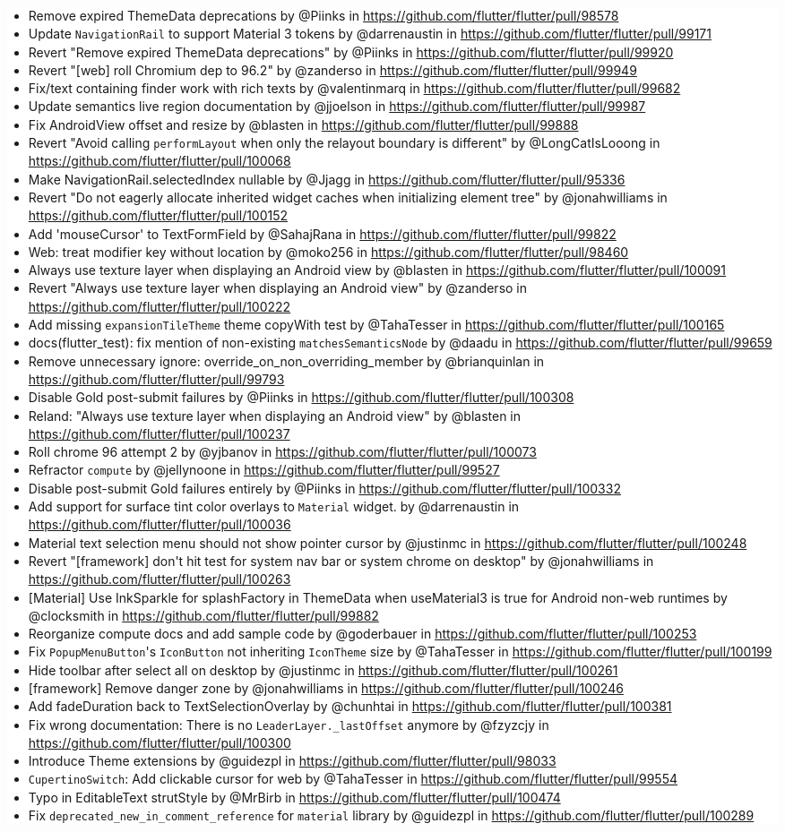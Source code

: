 * Remove expired ThemeData deprecations by @Piinks in https://github.com/flutter/flutter/pull/98578
* Update `NavigationRail` to support Material 3 tokens by @darrenaustin in https://github.com/flutter/flutter/pull/99171
* Revert "Remove expired ThemeData deprecations" by @Piinks in https://github.com/flutter/flutter/pull/99920
* Revert "[web] roll Chromium dep to 96.2" by @zanderso in https://github.com/flutter/flutter/pull/99949
* Fix/text containing finder work with rich texts by @valentinmarq in https://github.com/flutter/flutter/pull/99682
* Update semantics live region documentation by @jjoelson in https://github.com/flutter/flutter/pull/99987
* Fix AndroidView offset and resize by @blasten in https://github.com/flutter/flutter/pull/99888
* Revert "Avoid calling `performLayout` when only the relayout boundary is different" by @LongCatIsLooong in https://github.com/flutter/flutter/pull/100068
* Make NavigationRail.selectedIndex nullable by @Jjagg in https://github.com/flutter/flutter/pull/95336
* Revert "Do not eagerly allocate inherited widget caches when initializing element tree" by @jonahwilliams in https://github.com/flutter/flutter/pull/100152
* Add 'mouseCursor' to TextFormField by @SahajRana in https://github.com/flutter/flutter/pull/99822
* Web: treat modifier key without location by @moko256 in https://github.com/flutter/flutter/pull/98460
* Always use texture layer when displaying an Android view by @blasten in https://github.com/flutter/flutter/pull/100091
* Revert "Always use texture layer when displaying an Android view" by @zanderso in https://github.com/flutter/flutter/pull/100222
* Add missing `expansionTileTheme` theme copyWith test by @TahaTesser in https://github.com/flutter/flutter/pull/100165
* docs(flutter_test): fix mention of non-existing `matchesSemanticsNode` by @daadu in https://github.com/flutter/flutter/pull/99659
* Remove unnecessary ignore: override_on_non_overriding_member by @brianquinlan in https://github.com/flutter/flutter/pull/99793
* Disable Gold post-submit failures by @Piinks in https://github.com/flutter/flutter/pull/100308
* Reland: "Always use texture layer when displaying an Android view" by @blasten in https://github.com/flutter/flutter/pull/100237
* Roll chrome 96 attempt 2 by @yjbanov in https://github.com/flutter/flutter/pull/100073
* Refractor `compute` by @jellynoone in https://github.com/flutter/flutter/pull/99527
* Disable post-submit Gold failures entirely by @Piinks in https://github.com/flutter/flutter/pull/100332
* Add support for surface tint color overlays to `Material` widget. by @darrenaustin in https://github.com/flutter/flutter/pull/100036
* Material text selection menu should not show pointer cursor by @justinmc in https://github.com/flutter/flutter/pull/100248
* Revert "[framework] don't hit test for system nav bar or system chrome on desktop" by @jonahwilliams in https://github.com/flutter/flutter/pull/100263
* [Material] Use InkSparkle for splashFactory in ThemeData when useMaterial3 is true for Android non-web runtimes by @clocksmith in https://github.com/flutter/flutter/pull/99882
* Reorganize compute docs and add sample code by @goderbauer in https://github.com/flutter/flutter/pull/100253
* Fix `PopupMenuButton`'s `IconButton` not inheriting `IconTheme` size by @TahaTesser in https://github.com/flutter/flutter/pull/100199
* Hide toolbar after select all on desktop by @justinmc in https://github.com/flutter/flutter/pull/100261
* [framework] Remove danger zone  by @jonahwilliams in https://github.com/flutter/flutter/pull/100246
* Add fadeDuration back to TextSelectionOverlay by @chunhtai in https://github.com/flutter/flutter/pull/100381
* Fix wrong documentation: There is no `LeaderLayer._lastOffset` anymore by @fzyzcjy in https://github.com/flutter/flutter/pull/100300
* Introduce Theme extensions by @guidezpl in https://github.com/flutter/flutter/pull/98033
* `CupertinoSwitch`: Add clickable cursor for web by @TahaTesser in https://github.com/flutter/flutter/pull/99554
* Typo in EditableText strutStyle by @MrBirb in https://github.com/flutter/flutter/pull/100474
* Fix `deprecated_new_in_comment_reference` for `material` library by @guidezpl in https://github.com/flutter/flutter/pull/100289

[Hotfixes to the Stable Channel]: {{site.repo.flutter}}/blob/master/docs/releases/Hotfixes-to-the-Stable-Channel.md